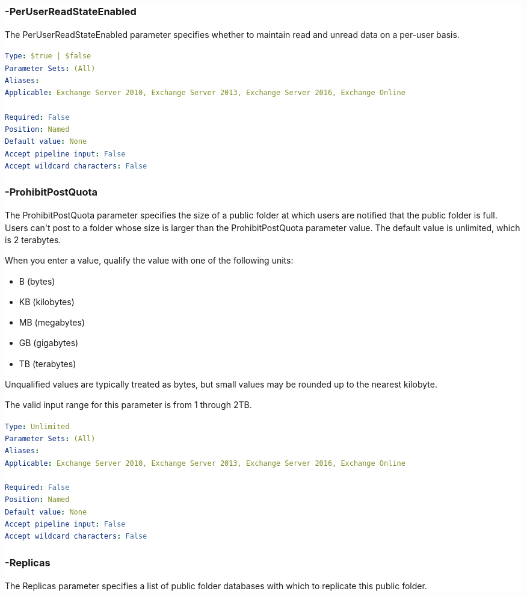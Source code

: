 ### -PerUserReadStateEnabled
The PerUserReadStateEnabled parameter specifies whether to maintain read and unread data on a per-user basis.

```yaml
Type: $true | $false
Parameter Sets: (All)
Aliases:
Applicable: Exchange Server 2010, Exchange Server 2013, Exchange Server 2016, Exchange Online

Required: False
Position: Named
Default value: None
Accept pipeline input: False
Accept wildcard characters: False
```

### -ProhibitPostQuota
The ProhibitPostQuota parameter specifies the size of a public folder at which users are notified that the public folder is full. Users can't post to a folder whose size is larger than the ProhibitPostQuota parameter value. The default value is unlimited, which is 2 terabytes.

When you enter a value, qualify the value with one of the following units:

- B (bytes)

- KB (kilobytes)

- MB (megabytes)

- GB (gigabytes)

- TB (terabytes)

Unqualified values are typically treated as bytes, but small values may be rounded up to the nearest kilobyte.

The valid input range for this parameter is from 1 through 2TB.

```yaml
Type: Unlimited
Parameter Sets: (All)
Aliases:
Applicable: Exchange Server 2010, Exchange Server 2013, Exchange Server 2016, Exchange Online

Required: False
Position: Named
Default value: None
Accept pipeline input: False
Accept wildcard characters: False
```

### -Replicas
The Replicas parameter specifies a list of public folder databases with which to replicate this public folder.
